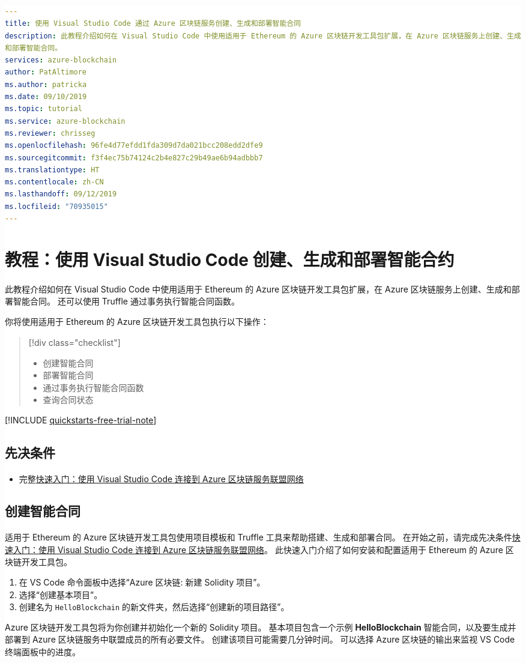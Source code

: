 ```yaml
---
title: 使用 Visual Studio Code 通过 Azure 区块链服务创建、生成和部署智能合同
description: 此教程介绍如何在 Visual Studio Code 中使用适用于 Ethereum 的 Azure 区块链开发工具包扩展，在 Azure 区块链服务上创建、生成和部署智能合同。
services: azure-blockchain
author: PatAltimore
ms.author: patricka
ms.date: 09/10/2019
ms.topic: tutorial
ms.service: azure-blockchain
ms.reviewer: chrisseg
ms.openlocfilehash: 96fe4d77efdd1fda309d7da021bcc208edd2dfe9
ms.sourcegitcommit: f3f4ec75b74124c2b4e827c29b49ae6b94adbbb7
ms.translationtype: HT
ms.contentlocale: zh-CN
ms.lasthandoff: 09/12/2019
ms.locfileid: "70935015"
---
```

# <a name="tutorial-usevisual-studio-code-to-create-buildanddeploysmartcontracts"></a>教程：使用 Visual Studio Code 创建、生成和部署智能合约

此教程介绍如何在 Visual Studio Code 中使用适用于 Ethereum 的 Azure 区块链开发工具包扩展，在 Azure 区块链服务上创建、生成和部署智能合同。 还可以使用 Truffle 通过事务执行智能合同函数。

你将使用适用于 Ethereum 的 Azure 区块链开发工具包执行以下操作：

> [!div class="checklist"]
> * 创建智能合同
> * 部署智能合同
> * 通过事务执行智能合同函数
> * 查询合同状态

[!INCLUDE [quickstarts-free-trial-note](../../../includes/quickstarts-free-trial-note.md)]

## <a name="prerequisites"></a>先决条件

* 完整[快速入门：使用 Visual Studio Code 连接到 Azure 区块链服务联盟网络](connect-vscode.md)

## <a name="create-a-smart-contract"></a>创建智能合同

适用于 Ethereum 的 Azure 区块链开发工具包使用项目模板和 Truffle 工具来帮助搭建、生成和部署合同。 在开始之前，请完成先决条件[快速入门：使用 Visual Studio Code 连接到 Azure 区块链服务联盟网络](connect-vscode.md)。 此快速入门介绍了如何安装和配置适用于 Ethereum 的 Azure 区块链开发工具包。

1. 在 VS Code 命令面板中选择“Azure 区块链:  新建 Solidity 项目”。
1. 选择“创建基本项目”。 
1. 创建名为 `HelloBlockchain` 的新文件夹，然后选择“创建新的项目路径”。 

Azure 区块链开发工具包将为你创建并初始化一个新的 Solidity 项目。 基本项目包含一个示例 **HelloBlockchain** 智能合同，以及要生成并部署到 Azure 区块链服务中联盟成员的所有必要文件。 创建该项目可能需要几分钟时间。 可以选择 Azure 区块链的输出来监视 VS Code 终端面板中的进度。
